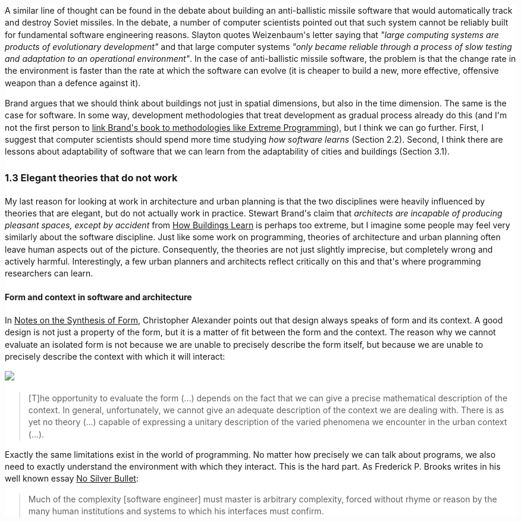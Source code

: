 A similar line of thought can be found in the debate about building an anti-ballistic missile
software that would automatically track and destroy Soviet missiles. In the debate, a number of
computer scientists pointed out that such system cannot be reliably built for fundamental software
engineering reasons. Slayton quotes Weizenbaum's letter saying that _"large computing systems are
products of evolutionary development"_ and that large computer systems _"only became reliable
through a process of slow testing and adaptation to an operational environment"_. In the case of
anti-ballistic missile software, the problem is that the change rate in the environment is faster
than the rate at which the software can evolve (it is cheaper to build a new, more effective,
offensive weapon than a defence against it).

Brand argues that we should think about buildings not just in spatial dimensions, but also in
the time dimension. The same is the case for software. In some way, development methodologies that
treat development as gradual process already do this (and I'm not the first person to [link Brand's
book to methodologies like Extreme Programming](http://www.manasclerk.com/blog/2003/07/23/brands-how-buildings-learn-and-why-cant-software/)),
but I think we can go further. First, I suggest that computer scientists should spend more time
studying _how software learns_ (Section 2.2). Second, I think there are lessons about adaptability
of software that we can learn from the adaptability of cities and buildings (Section 3.1).

### 1.3 Elegant theories that do not work

My last reason for looking at work in architecture and urban planning is that the two disciplines
were heavily influenced by theories that are elegant, but do not actually work in practice.
Stewart Brand's claim that _architects are incapable of producing pleasant spaces, except by
accident_ from [How Buildings Learn][learn] is perhaps too extreme, but I imagine some people
may feel very similarly about the software discipline. Just like some work on programming, theories
of architecture and urban planning often leave human aspects out of the picture. Consequently,
the theories are not just slightly imprecise, but completely wrong and actively harmful.
Interestingly, a few urban planners and architects reflect critically on this and that's
where programming researchers can learn.

#### Form and context in software and architecture

In [Notes on the Synthesis of Form][notes], Christopher Alexander points out that design always
speaks of form and its context. A good design is not just a property of the form, but it is a
matter of fit between the form and the context. The reason why we cannot evaluate an isolated
form is not because we are unable to precisely describe the form itself, but because we are
unable to precisely describe the context with which it will interact:

<div class="rdecor-sm"><img src="http://tomasp.net/blog/2020/cities-and-programming/notes.jpg"/></div>

> [T]he opportunity to evaluate the form (...) depends on the fact that we can give a
> precise mathematical description of the context. In general, unfortunately, we cannot
> give an adequate description of the context we are dealing with. There is as yet no theory
> (...) capable of expressing a unitary description of the varied phenomena we encounter
> in the urban context (...).

Exactly the same limitations exist in the world of programming. No matter how precisely we can
talk about programs, we also need to exactly understand the environment with which they interact.
This is the hard part. As Frederick P. Brooks writes in his well known essay [No Silver Bullet][bullet]:

> Much of the complexity [software engineer] must master is arbitrary complexity, forced
> without rhyme or reason by the many human institutions and systems to which his
> interfaces must confirm.


 [arguments]: https://amzn.to/2RjWrpI "Rebecca Slayton (2013). Arguments that Count"
 [learn]: https://amzn.to/2V49eO8 "Stewart Brand (1995). How Buildings Learn: What happens after they're built"
 [life]: https://amzn.to/2wo5kHR "Jane Jacobs (1961). The Death and Life of Great American Cities"
 [sds]: https://dl.acm.org/doi/10.1145/214956.214961 "David Parnas (1985). Software Aspects of Strategic Defence Systems"
 [notes]: https://amzn.to/3b3OgGh "Christopher Alexander (1964). Notes on the Synthesis of Form"
 [bullet]: http://worrydream.com/refs/Brooks-NoSilverBullet.pdf "Fred Brooks (1986). No Silver Bullet"
 [naur]: https://link.springer.com/chapter/10.1007%2F978-94-011-1793-7_12 "Peter Naur (1993). The Place of Strictly Defined Notation in Human Insight"
 [farmer]: https://dl.acm.org/doi/10.1145/2818048.2820029 "Susanne Bødker, Henrik Korsgaard, Joanna Saad-Sulonen (2016). A Farmer, a Place and at least 20 Members: The Development of Artifact Ecologies in Volunteer-based Communities"
 [gpii]: https://www.shift-society.org/salon/papers/2017/revised/externalization.pdf "Colin Clark, Antranig Basman (2017). Tracing a Paradigm for Externalization: Avatars and the GPII Nexus"
 [open]: https://amzn.to/2z5EYI5 "Bertrand Meyer (1988). Object-Oriented Software Construction. Prentice Hall."
 [separation]: https://www.cs.utexas.edu/users/EWD/transcriptions/EWD04xx/EWD447.html "Edsger Dijkstra (1974). On the role of scientific thought."
 [mode]: https://amzn.to/3c4Ep2Z "Gilbert Simondon (1958). On the Mode of Existence of Technical Objects"
 [image]: https://amzn.to/2yJUtc3 "Kevin Lynch (1960). The Image of the City"
 [socioplt]: https://lmeyerov.github.io/projects/socioplt/paper0413.pdf "Leo Meyerovich and Ariel Rabkin (2012). Socio-PLT: Principles for programming language adoption"